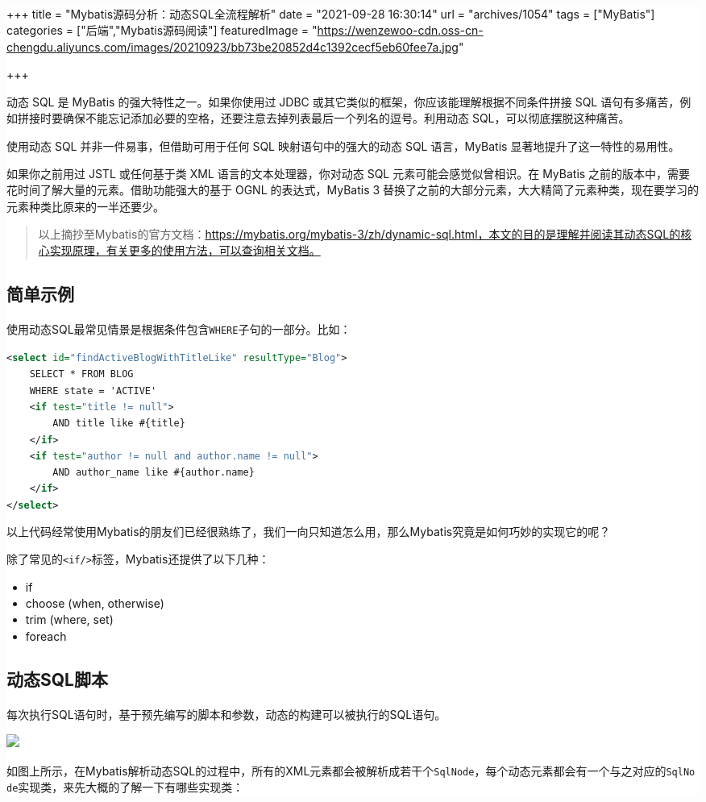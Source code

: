 +++
title = "Mybatis源码分析：动态SQL全流程解析"
date = "2021-09-28 16:30:14"
url = "archives/1054"
tags = ["MyBatis"]
categories = ["后端","Mybatis源码阅读"]
featuredImage = "https://wenzewoo-cdn.oss-cn-chengdu.aliyuncs.com/images/20210923/bb73be20852d4c1392cecf5eb60fee7a.jpg"

+++

动态 SQL 是 MyBatis 的强大特性之一。如果你使用过 JDBC 或其它类似的框架，你应该能理解根据不同条件拼接 SQL 语句有多痛苦，例如拼接时要确保不能忘记添加必要的空格，还要注意去掉列表最后一个列名的逗号。利用动态 SQL，可以彻底摆脱这种痛苦。

使用动态 SQL 并非一件易事，但借助可用于任何 SQL 映射语句中的强大的动态 SQL 语言，MyBatis 显著地提升了这一特性的易用性。

如果你之前用过 JSTL 或任何基于类 XML 语言的文本处理器，你对动态 SQL 元素可能会感觉似曾相识。在 MyBatis 之前的版本中，需要花时间了解大量的元素。借助功能强大的基于 OGNL 的表达式，MyBatis 3 替换了之前的大部分元素，大大精简了元素种类，现在要学习的元素种类比原来的一半还要少。

> 以上摘抄至Mybatis的官方文档：https://mybatis.org/mybatis-3/zh/dynamic-sql.html，本文的目的是理解并阅读其动态SQL的核心实现原理，有关更多的使用方法，可以查询相关文档。


## 简单示例

使用动态SQL最常见情景是根据条件包含`WHERE`子句的一部分。比如：

```xml
<select id="findActiveBlogWithTitleLike" resultType="Blog">
    SELECT * FROM BLOG
    WHERE state = 'ACTIVE'
    <if test="title != null">
        AND title like #{title}
    </if>
    <if test="author != null and author.name != null">
        AND author_name like #{author.name}
    </if>
</select>
```

以上代码经常使用Mybatis的朋友们已经很熟练了，我们一向只知道怎么用，那么Mybatis究竟是如何巧妙的实现它的呢？

除了常见的`<if/>`标签，Mybatis还提供了以下几种：
- if
- choose (when, otherwise)
- trim (where, set)
- foreach

## 动态SQL脚本

每次执行SQL语句时，基于预先编写的脚本和参数，动态的构建可以被执行的SQL语句。

![](https://wenzewoo-cdn.oss-cn-chengdu.aliyuncs.com/images/20210928/529d408c12e747f7be8a8ab769036f42.png?x-oss-process=image/auto-orient,1/interlace,1/quality,q_70/format,jpg)

如图上所示，在Mybatis解析动态SQL的过程中，所有的XML元素都会被解析成若干个`SqlNode`，每个动态元素都会有一个与之对应的`SqlNode`实现类，来先大概的了解一下有哪些实现类：
